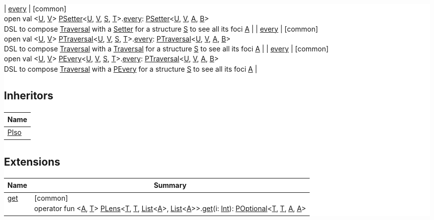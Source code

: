 | [every](../-p-traversal/every.md) | [common]<br>open val &lt;[U](../-p-traversal/every.md), [V](../-p-traversal/every.md)&gt; [PSetter](../-p-setter/index.md)&lt;[U](../-p-traversal/every.md), [V](../-p-traversal/every.md), [S](index.md), [T](index.md)&gt;.[every](../-p-traversal/every.md): [PSetter](../-p-setter/index.md)&lt;[U](../-p-traversal/every.md), [V](../-p-traversal/every.md), [A](index.md), [B](index.md)&gt;<br>DSL to compose [Traversal](../index.md#153853783%2FClasslikes%2F-617900156) with a [Setter](../index.md#744232174%2FClasslikes%2F-617900156) for a structure [S](../-p-traversal/index.md) to see all its foci [A](../-p-traversal/index.md) |
| [every](../-p-traversal/every.md) | [common]<br>open val &lt;[U](../-p-traversal/every.md), [V](../-p-traversal/every.md)&gt; [PTraversal](../-p-traversal/index.md)&lt;[U](../-p-traversal/every.md), [V](../-p-traversal/every.md), [S](index.md), [T](index.md)&gt;.[every](../-p-traversal/every.md): [PTraversal](../-p-traversal/index.md)&lt;[U](../-p-traversal/every.md), [V](../-p-traversal/every.md), [A](index.md), [B](index.md)&gt;<br>DSL to compose [Traversal](../index.md#153853783%2FClasslikes%2F-617900156) with a [Traversal](../index.md#153853783%2FClasslikes%2F-617900156) for a structure [S](../-p-traversal/index.md) to see all its foci [A](../-p-traversal/index.md) |
| [every](../-p-traversal/every.md) | [common]<br>open val &lt;[U](../-p-traversal/every.md), [V](../-p-traversal/every.md)&gt; [PEvery](../-p-every/index.md)&lt;[U](../-p-traversal/every.md), [V](../-p-traversal/every.md), [S](index.md), [T](index.md)&gt;.[every](../-p-traversal/every.md): [PTraversal](../-p-traversal/index.md)&lt;[U](../-p-traversal/every.md), [V](../-p-traversal/every.md), [A](index.md), [B](index.md)&gt;<br>DSL to compose [Traversal](../index.md#153853783%2FClasslikes%2F-617900156) with a [PEvery](../-p-every/index.md) for a structure [S](../-p-traversal/index.md) to see all its foci [A](../-p-traversal/index.md) |

## Inheritors

| Name |
|---|
| [PIso](../-p-iso/index.md) |

## Extensions

| Name | Summary |
|---|---|
| [get](../get.md) | [common]<br>operator fun &lt;[A](../get.md), [T](../get.md)&gt; [PLens](index.md)&lt;[T](../get.md), [T](../get.md), [List](https://kotlinlang.org/api/latest/jvm/stdlib/kotlin.collections/-list/index.html)&lt;[A](../get.md)&gt;, [List](https://kotlinlang.org/api/latest/jvm/stdlib/kotlin.collections/-list/index.html)&lt;[A](../get.md)&gt;&gt;.[get](../get.md)(i: [Int](https://kotlinlang.org/api/latest/jvm/stdlib/kotlin/-int/index.html)): [POptional](../-p-optional/index.md)&lt;[T](../get.md), [T](../get.md), [A](../get.md), [A](../get.md)&gt; |

